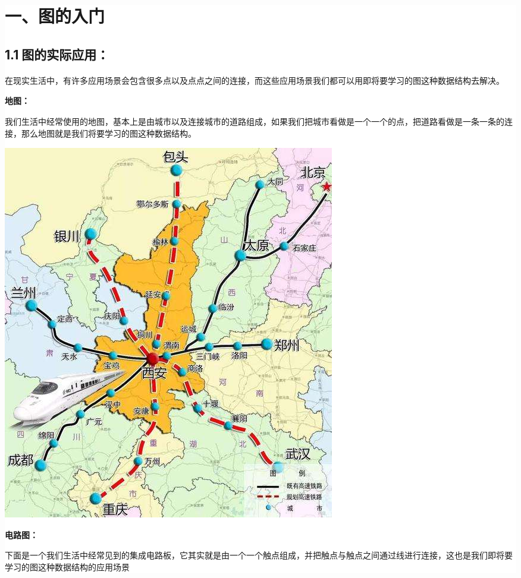 # 一、图的入门

## 1.1 图的实际应用：

在现实生活中，有许多应用场景会包含很多点以及点点之间的连接，而这些应用场景我们都可以用即将要学习的图这种数据结构去解决。

**地图：**

我们生活中经常使用的地图，基本上是由城市以及连接城市的道路组成，如果我们把城市看做是一个一个的点，把道路看做是一条一条的连接，那么地图就是我们将要学习的图这种数据结构。

![](图片/地图.jpg)

**电路图：**

下面是一个我们生活中经常见到的集成电路板，它其实就是由一个一个触点组成，并把触点与触点之间通过线进行连接，这也是我们即将要学习的图这种数据结构的应用场景
